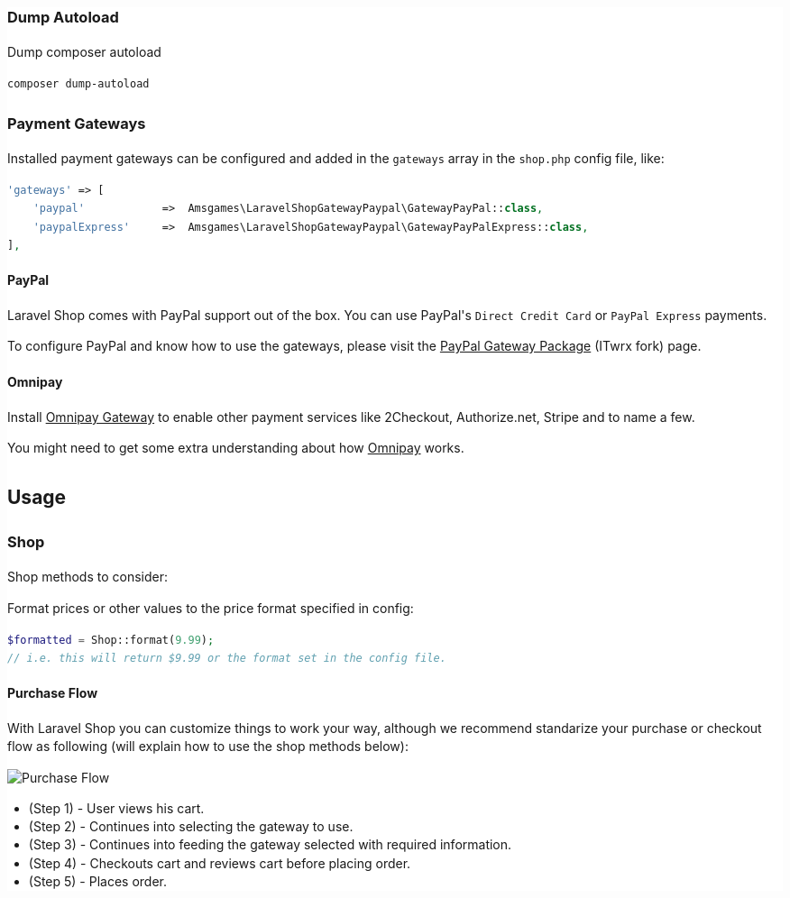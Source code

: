 ### Dump Autoload
Dump composer autoload

```bash
composer dump-autoload
```

### Payment Gateways

Installed payment gateways can be configured and added in the `gateways` array in the `shop.php` config file, like:

```php
'gateways' => [
    'paypal'            =>  Amsgames\LaravelShopGatewayPaypal\GatewayPayPal::class,
    'paypalExpress'     =>  Amsgames\LaravelShopGatewayPaypal\GatewayPayPalExpress::class,
],
```

#### PayPal

Laravel Shop comes with PayPal support out of the box. You can use PayPal's `Direct Credit Card` or `PayPal Express` payments.

To configure PayPal and know how to use the gateways, please visit the [PayPal Gateway Package](https://github.com/ITwrx/laravel-shop-gateway-paypal) (ITwrx fork) page. 

#### Omnipay

Install [Omnipay Gateway](https://github.com/amostajo/laravel-shop-gateway-omnipay) to enable other payment services like 2Checkout, Authorize.net, Stripe and to name a few.

You might need to get some extra understanding about how [Omnipay](https://github.com/thephpleague/omnipay) works.

## Usage

### Shop
Shop methods to consider:

Format prices or other values to the price format specified in config:
```php
$formatted = Shop::format(9.99);
// i.e. this will return $9.99 or the format set in the config file.
```

#### Purchase Flow

With Laravel Shop you can customize things to work your way, although we recommend standarize your purchase or checkout flow as following (will explain how to use the shop methods below):

![Purchase Flow](http://s12.postimg.org/zfmsz6krh/laravelshop_New_Page.png)

* (Step 1) - User views his cart.
* (Step 2) - Continues into selecting the gateway to use.
* (Step 3) - Continues into feeding the gateway selected with required information.
* (Step 4) - Checkouts cart and reviews cart before placing order.
* (Step 5) - Places order.
